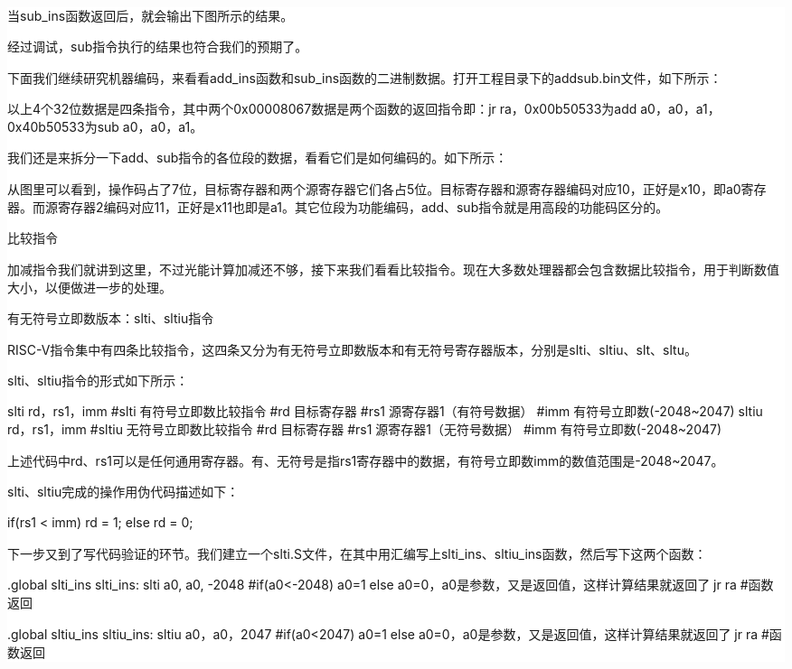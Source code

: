 当sub_ins函数返回后，就会输出下图所示的结果。



经过调试，sub指令执行的结果也符合我们的预期了。

下面我们继续研究机器编码，来看看add_ins函数和sub_ins函数的二进制数据。打开工程目录下的addsub.bin文件，如下所示：



以上4个32位数据是四条指令，其中两个0x00008067数据是两个函数的返回指令即：jr ra，0x00b50533为add a0，a0，a1，0x40b50533为sub a0，a0，a1。

我们还是来拆分一下add、sub指令的各位段的数据，看看它们是如何编码的。如下所示：



从图里可以看到，操作码占了7位，目标寄存器和两个源寄存器它们各占5位。目标寄存器和源寄存器编码对应10，正好是x10，即a0寄存器。而源寄存器2编码对应11，正好是x11也即是a1。其它位段为功能编码，add、sub指令就是用高段的功能码区分的。

比较指令

加减指令我们就讲到这里，不过光能计算加减还不够，接下来我们看看比较指令。现在大多数处理器都会包含数据比较指令，用于判断数值大小，以便做进一步的处理。

有无符号立即数版本：slti、sltiu指令

RISC-V指令集中有四条比较指令，这四条又分为有无符号立即数版本和有无符号寄存器版本，分别是slti、sltiu、slt、sltu。

slti、sltiu指令的形式如下所示：

slti rd，rs1，imm
#slti 有符号立即数比较指令
#rd 目标寄存器
#rs1 源寄存器1（有符号数据）
#imm 有符号立即数(-2048~2047)
sltiu rd，rs1，imm
#sltiu 无符号立即数比较指令
#rd 目标寄存器
#rs1 源寄存器1（无符号数据）
#imm 有符号立即数(-2048~2047)


上述代码中rd、rs1可以是任何通用寄存器。有、无符号是指rs1寄存器中的数据，有符号立即数imm的数值范围是-2048~2047。

slti、sltiu完成的操作用伪代码描述如下：

if(rs1 < imm)
    rd = 1;
else
    rd = 0;


下一步又到了写代码验证的环节。我们建立一个slti.S文件，在其中用汇编写上slti_ins、sltiu_ins函数，然后写下这两个函数：

.global slti_ins
slti_ins:
    slti a0, a0, -2048      #if(a0<-2048) a0=1 else a0=0，a0是参数，又是返回值，这样计算结果就返回了
    jr ra                   #函数返回

.global sltiu_ins
sltiu_ins:
    sltiu a0，a0，2047      #if(a0<2047) a0=1 else a0=0，a0是参数，又是返回值，这样计算结果就返回了
    jr ra                   #函数返回
